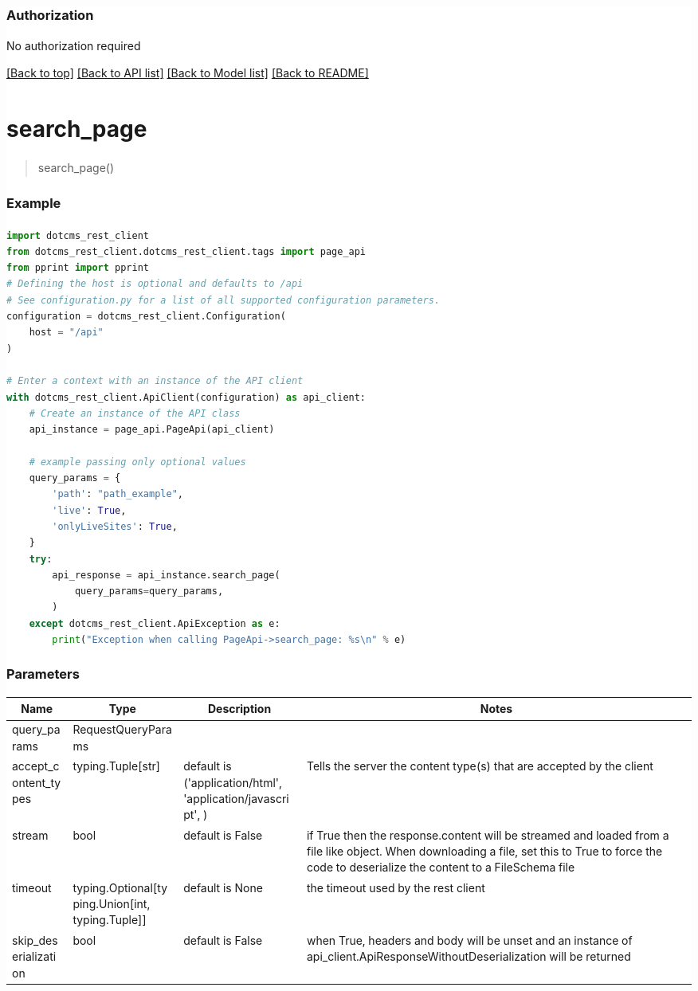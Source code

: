 ### Authorization

No authorization required

[[Back to top]](#__pageTop) [[Back to API list]](../../../README.md#documentation-for-api-endpoints) [[Back to Model list]](../../../README.md#documentation-for-models) [[Back to README]](../../../README.md)

# **search_page**
<a name="search_page"></a>
> search_page()



### Example

```python
import dotcms_rest_client
from dotcms_rest_client.dotcms_rest_client.tags import page_api
from pprint import pprint
# Defining the host is optional and defaults to /api
# See configuration.py for a list of all supported configuration parameters.
configuration = dotcms_rest_client.Configuration(
    host = "/api"
)

# Enter a context with an instance of the API client
with dotcms_rest_client.ApiClient(configuration) as api_client:
    # Create an instance of the API class
    api_instance = page_api.PageApi(api_client)

    # example passing only optional values
    query_params = {
        'path': "path_example",
        'live': True,
        'onlyLiveSites': True,
    }
    try:
        api_response = api_instance.search_page(
            query_params=query_params,
        )
    except dotcms_rest_client.ApiException as e:
        print("Exception when calling PageApi->search_page: %s\n" % e)
```
### Parameters

Name | Type | Description  | Notes
------------- | ------------- | ------------- | -------------
query_params | RequestQueryParams | |
accept_content_types | typing.Tuple[str] | default is ('application/html', 'application/javascript', ) | Tells the server the content type(s) that are accepted by the client
stream | bool | default is False | if True then the response.content will be streamed and loaded from a file like object. When downloading a file, set this to True to force the code to deserialize the content to a FileSchema file
timeout | typing.Optional[typing.Union[int, typing.Tuple]] | default is None | the timeout used by the rest client
skip_deserialization | bool | default is False | when True, headers and body will be unset and an instance of api_client.ApiResponseWithoutDeserialization will be returned
